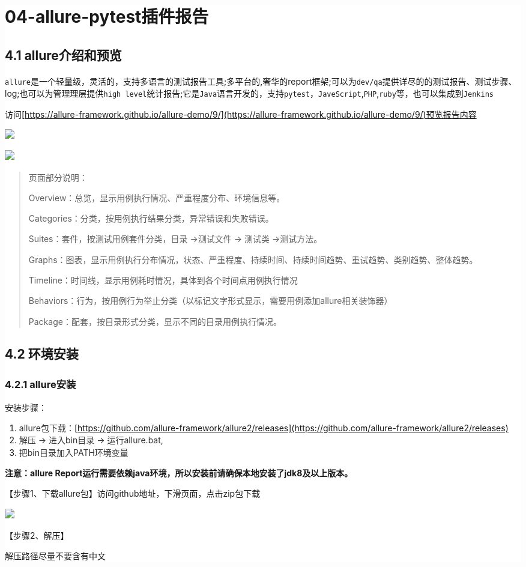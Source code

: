 # 04-allure-pytest插件报告

## 4.1 allure介绍和预览

`allure`是一个轻量级，灵活的，支持多语言的测试报告工具;多平台的,奢华的report框架;可以为`dev/qa`提供详尽的的测试报告、测试步骤、log;也可以为管理理层提供`high level`统计报告;它是`Java`语言开发的，支持`pytest`，`JaveScript`,`PHP`,`ruby`等，也可以集成到`Jenkins`

访问[https://allure-framework.github.io/allure-demo/9/](https://allure-framework.github.io/allure-demo/9/)预览报告内容

![](https://gitee.com/iscn/md_images/raw/master/%E6%93%8D%E4%BD%9C%E7%B3%BB%E7%BB%9F/1711606300960-3d9b7312-b4e7-450e-9c1b-2f4766c886f4.png)

![](https://gitee.com/iscn/md_images/raw/master/%E6%93%8D%E4%BD%9C%E7%B3%BB%E7%BB%9F/1711606336966-7dc4979d-7cdd-49c1-ad47-9c6246ac8e22.png)

> 页面部分说明：
>
> Overview：总览，显示用例执行情况、严重程度分布、环境信息等。
>
> Categories：分类，按用例执行结果分类，异常错误和失败错误。
>
> Suites：套件，按测试用例套件分类，目录 ->测试文件 -> 测试类 ->测试方法。
>
> Graphs：图表，显示用例执行分布情况，状态、严重程度、持续时间、持续时间趋势、重试趋势、类别趋势、整体趋势。
>
> Timeline：时间线，显示用例耗时情况，具体到各个时间点用例执行情况
>
> Behaviors：行为，按用例行为举止分类（以标记文字形式显示，需要用例添加allure相关装饰器）
>
> Package：配套，按目录形式分类，显示不同的目录用例执行情况。
>

## 4.2 环境安装

### 4.2.1 allure安装

安装步骤：

1. <font style="color:rgb(51, 51, 51);">allure包下载：</font>[https://github.com/allure-framework/allure2/releases](https://github.com/allure-framework/allure2/releases)
2. <font style="color:rgb(51, 51, 51);">解压 -> 进入bin目录 -> 运行allure.bat,</font>
3. <font style="color:rgb(51, 51, 51);">把bin目录加入PATH环境变量</font>

**注意：allure Report运行需要依赖java环境，所以安装前请确保本地安装了jdk8及以上版本。**

【步骤1、下载allure包】访问github地址，下滑页面，点击zip包下载

![](https://gitee.com/iscn/md_images/raw/master/%E6%93%8D%E4%BD%9C%E7%B3%BB%E7%BB%9F/1711606716273-6b89145a-91ec-4530-a8e8-8261cb72eec8.png)

【步骤2、解压】 

解压路径尽量不要含有中文
